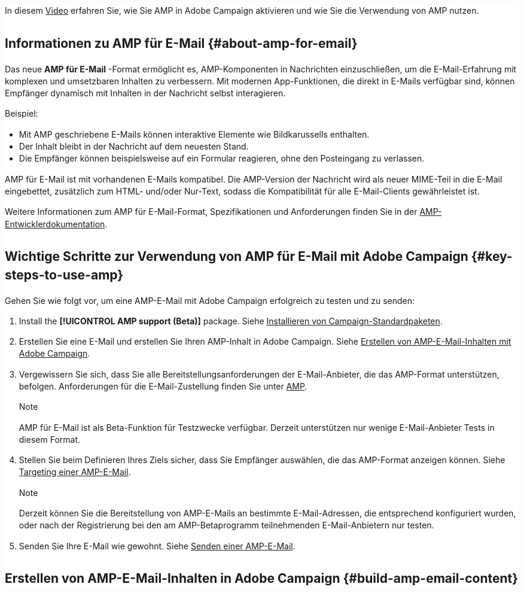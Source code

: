 In diesem [Video](https://docs.adobe.com/content/help/en/campaign-learn/campaign-classic-tutorials/sending-messages/email-channel/defining-interactive-email-content-with-amp.html) erfahren Sie, wie Sie AMP in Adobe Campaign aktivieren und wie Sie die Verwendung von AMP nutzen.

## Informationen zu AMP für E-Mail {#about-amp-for-email}

Das neue **AMP für E-Mail** -Format ermöglicht es, AMP-Komponenten in Nachrichten einzuschließen, um die E-Mail-Erfahrung mit komplexen und umsetzbaren Inhalten zu verbessern. Mit modernen App-Funktionen, die direkt in E-Mails verfügbar sind, können Empfänger dynamisch mit Inhalten in der Nachricht selbst interagieren.

Beispiel:
* Mit AMP geschriebene E-Mails können interaktive Elemente wie Bildkarussells enthalten.
* Der Inhalt bleibt in der Nachricht auf dem neuesten Stand.
* Die Empfänger können beispielsweise auf ein Formular reagieren, ohne den Posteingang zu verlassen.

AMP für E-Mail ist mit vorhandenen E-Mails kompatibel. Die AMP-Version der Nachricht wird als neuer MIME-Teil in die E-Mail eingebettet, zusätzlich zum HTML- und/oder Nur-Text, sodass die Kompatibilität für alle E-Mail-Clients gewährleistet ist.

Weitere Informationen zum AMP für E-Mail-Format, Spezifikationen und Anforderungen finden Sie in der [AMP-Entwicklerdokumentation](https://amp.dev/documentation/guides-and-tutorials/learn/email-spec/amp-email-format/?format=email).

## Wichtige Schritte zur Verwendung von AMP für E-Mail mit Adobe Campaign {#key-steps-to-use-amp}

Gehen Sie wie folgt vor, um eine AMP-E-Mail mit Adobe Campaign erfolgreich zu testen und zu senden:
1. Install the **[!UICONTROL AMP support (Beta)]** package. Siehe [Installieren von Campaign-Standardpaketen](../../installation/using/installing-campaign-standard-packages.md).
1. Erstellen Sie eine E-Mail und erstellen Sie Ihren AMP-Inhalt in Adobe Campaign. Siehe [Erstellen von AMP-E-Mail-Inhalten mit Adobe Campaign](#build-amp-email-content).
1. Vergewissern Sie sich, dass Sie alle Bereitstellungsanforderungen der E-Mail-Anbieter, die das AMP-Format unterstützen, befolgen. Anforderungen für die E-Mail-Zustellung finden Sie unter [AMP](#amp-for-email-delivery-requirements).

   >[!NOTE]
   >
   >AMP für E-Mail ist als Beta-Funktion für Testzwecke verfügbar. Derzeit unterstützen nur wenige E-Mail-Anbieter Tests in diesem Format.

1. Stellen Sie beim Definieren Ihres Ziels sicher, dass Sie Empfänger auswählen, die das AMP-Format anzeigen können. Siehe [Targeting einer AMP-E-Mail](#targeting-amp-email).

   >[!NOTE]
   >
   >Derzeit können Sie die Bereitstellung von AMP-E-Mails an bestimmte E-Mail-Adressen, die entsprechend konfiguriert wurden, oder nach der Registrierung bei den am AMP-Betaprogramm teilnehmenden E-Mail-Anbietern nur testen.

1. Senden Sie Ihre E-Mail wie gewohnt. Siehe [Senden einer AMP-E-Mail](#sending-amp-email).

## Erstellen von AMP-E-Mail-Inhalten in Adobe Campaign {#build-amp-email-content}
